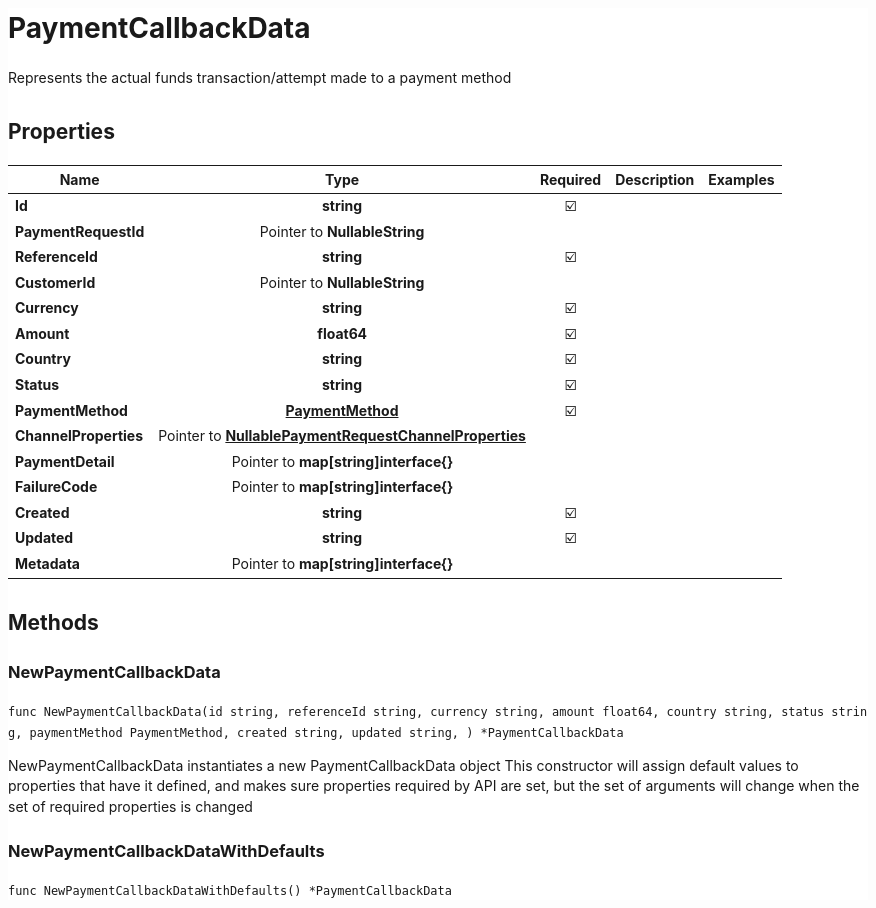 # PaymentCallbackData
Represents the actual funds transaction/attempt made to a payment method

## Properties
| Name | Type | Required | Description | Examples |
|------------|:-------------:|:-------------:|-------------|:-------------:|
| **Id** | **string** | ☑️ |  |  |
| **PaymentRequestId** | Pointer to **NullableString** |  |  |  |
| **ReferenceId** | **string** | ☑️ |  |  |
| **CustomerId** | Pointer to **NullableString** |  |  |  |
| **Currency** | **string** | ☑️ |  |  |
| **Amount** | **float64** | ☑️ |  |  |
| **Country** | **string** | ☑️ |  |  |
| **Status** | **string** | ☑️ |  |  |
| **PaymentMethod** | [**PaymentMethod**](PaymentMethod.md) | ☑️ |  |  |
| **ChannelProperties** | Pointer to [**NullablePaymentRequestChannelProperties**](PaymentRequestChannelProperties.md) |  |  |  |
| **PaymentDetail** | Pointer to **map[string]interface{}** |  |  |  |
| **FailureCode** | Pointer to **map[string]interface{}** |  |  |  |
| **Created** | **string** | ☑️ |  |  |
| **Updated** | **string** | ☑️ |  |  |
| **Metadata** | Pointer to **map[string]interface{}** |  |  |  |

## Methods

### NewPaymentCallbackData

`func NewPaymentCallbackData(id string, referenceId string, currency string, amount float64, country string, status string, paymentMethod PaymentMethod, created string, updated string, ) *PaymentCallbackData`

NewPaymentCallbackData instantiates a new PaymentCallbackData object
This constructor will assign default values to properties that have it defined,
and makes sure properties required by API are set, but the set of arguments
will change when the set of required properties is changed

### NewPaymentCallbackDataWithDefaults

`func NewPaymentCallbackDataWithDefaults() *PaymentCallbackData`
